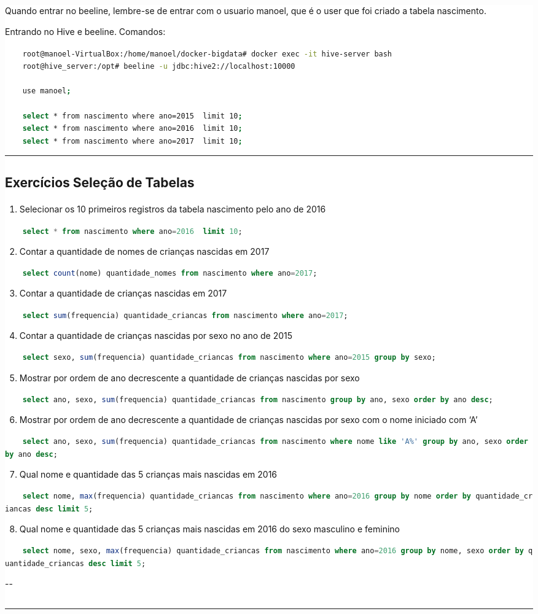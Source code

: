 Quando entrar no beeline, lembre-se de entrar com o usuario manoel, que é o user que foi criado a tabela nascimento.

Entrando no Hive e beeline.
	Comandos:
```bash
	root@manoel-VirtualBox:/home/manoel/docker-bigdata# docker exec -it hive-server bash
	root@hive_server:/opt# beeline -u jdbc:hive2://localhost:10000

	use manoel;

	select * from nascimento where ano=2015  limit 10;
	select * from nascimento where ano=2016  limit 10;
	select * from nascimento where ano=2017  limit 10;
```

---
## **Exercícios Seleção de Tabelas**<br>

1. Selecionar os 10 primeiros registros da tabela nascimento pelo ano de 2016
```sql
	select * from nascimento where ano=2016  limit 10;
```
2. Contar a quantidade de nomes de crianças nascidas em 2017
```sql
	select count(nome) quantidade_nomes from nascimento where ano=2017;
```
3. Contar a quantidade de crianças nascidas em 2017
```sql
	select sum(frequencia) quantidade_criancas from nascimento where ano=2017;
```
4. Contar a quantidade de crianças nascidas por sexo no ano de 2015
```sql
	select sexo, sum(frequencia) quantidade_criancas from nascimento where ano=2015 group by sexo;
```
5. Mostrar por ordem de ano decrescente a quantidade de crianças nascidas por sexo
```sql
	select ano, sexo, sum(frequencia) quantidade_criancas from nascimento group by ano, sexo order by ano desc;
```
6. Mostrar por ordem de ano decrescente a quantidade de crianças nascidas por sexo com o nome iniciado com ‘A’
```sql
	select ano, sexo, sum(frequencia) quantidade_criancas from nascimento where nome like 'A%' group by ano, sexo order by ano desc;
```
7. Qual nome e quantidade das 5 crianças mais nascidas em 2016
```sql
	select nome, max(frequencia) quantidade_criancas from nascimento where ano=2016 group by nome order by quantidade_criancas desc limit 5;
```
8. Qual nome e quantidade das 5 crianças mais nascidas em 2016 do sexo masculino e feminino
```sql
	select nome, sexo, max(frequencia) quantidade_criancas from nascimento where ano=2016 group by nome, sexo order by quantidade_criancas desc limit 5;
```

--
## 


---